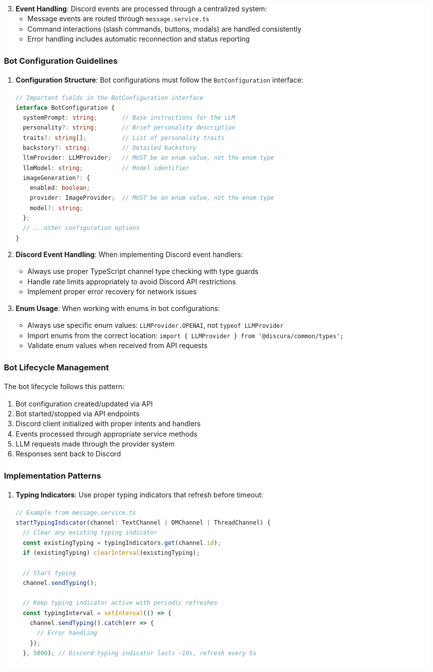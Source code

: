 3. **Event Handling**: Discord events are processed through a centralized system:
   - Message events are routed through `message.service.ts`
   - Command interactions (slash commands, buttons, modals) are handled consistently
   - Error handling includes automatic reconnection and status reporting

### Bot Configuration Guidelines

1. **Configuration Structure**: Bot configurations must follow the `BotConfiguration` interface:
   ```typescript
   // Important fields in the BotConfiguration interface
   interface BotConfiguration {
     systemPrompt: string;       // Base instructions for the LLM
     personality?: string;       // Brief personality description
     traits?: string[];          // List of personality traits
     backstory?: string;         // Detailed backstory
     llmProvider: LLMProvider;   // MUST be an enum value, not the enum type
     llmModel: string;           // Model identifier
     imageGeneration?: {
       enabled: boolean;
       provider: ImageProvider;  // MUST be an enum value, not the enum type
       model?: string;
     };
     // ...other configuration options
   }
   ```

2. **Discord Event Handling**: When implementing Discord event handlers:
   - Always use proper TypeScript channel type checking with type guards
   - Handle rate limits appropriately to avoid Discord API restrictions
   - Implement proper error recovery for network issues

3. **Enum Usage**: When working with enums in bot configurations:
   - Always use specific enum values: `LLMProvider.OPENAI`, not `typeof LLMProvider`
   - Import enums from the correct location: `import { LLMProvider } from '@discura/common/types';`
   - Validate enum values when received from API requests

### Bot Lifecycle Management

The bot lifecycle follows this pattern:
1. Bot configuration created/updated via API
2. Bot started/stopped via API endpoints
3. Discord client initialized with proper intents and handlers
4. Events processed through appropriate service methods
5. LLM requests made through the provider system
6. Responses sent back to Discord

### Implementation Patterns

1. **Typing Indicators**: Use proper typing indicators that refresh before timeout:
   ```typescript
   // Example from message.service.ts
   startTypingIndicator(channel: TextChannel | DMChannel | ThreadChannel) {
     // Clear any existing typing indicator
     const existingTyping = typingIndicators.get(channel.id);
     if (existingTyping) clearInterval(existingTyping);
     
     // Start typing
     channel.sendTyping();
     
     // Keep typing indicator active with periodic refreshes
     const typingInterval = setInterval(() => {
       channel.sendTyping().catch(err => {
         // Error handling
       });
     }, 5000); // Discord typing indicator lasts ~10s, refresh every 5s
     
   ```